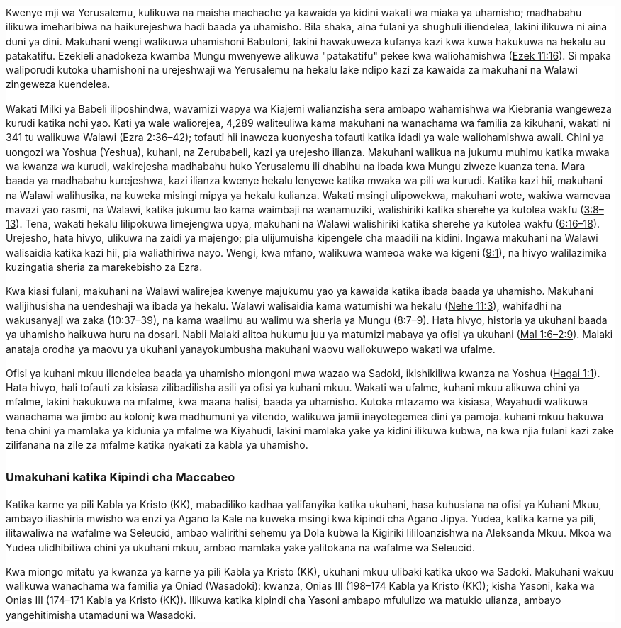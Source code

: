 Kwenye mji wa Yerusalemu, kulikuwa na maisha machache ya kawaida ya kidini wakati wa miaka ya uhamisho; madhabahu ilikuwa imeharibiwa na haikurejeshwa hadi baada ya uhamisho. Bila shaka, aina fulani ya shughuli iliendelea, lakini ilikuwa ni aina duni ya dini. Makuhani wengi walikuwa uhamishoni Babuloni, lakini hawakuweza kufanya kazi kwa kuwa hakukuwa na hekalu au patakatifu. Ezekieli anadokeza kwamba Mungu mwenyewe alikuwa "patakatifu" pekee kwa waliohamishwa ([Ezek 11:16](https://ref.ly/Ezek11:16)). Si mpaka waliporudi kutoka uhamishoni na urejeshwaji wa Yerusalemu na hekalu lake ndipo kazi za kawaida za makuhani na Walawi zingeweza kuendelea.

Wakati Milki ya Babeli iliposhindwa, wavamizi wapya wa Kiajemi walianzisha sera ambapo wahamishwa wa Kiebrania wangeweza kurudi katika nchi yao. Kati ya wale waliorejea, 4,289 waliteuliwa kama makuhani na wanachama wa familia za kikuhani, wakati ni 341 tu walikuwa Walawi ([Ezra 2:36–42](https://ref.ly/Ezra2:36-Ezra2:42)); tofauti hii inaweza kuonyesha tofauti katika idadi ya wale waliohamishwa awali. Chini ya uongozi wa Yoshua (Yeshua), kuhani, na Zerubabeli, kazi ya urejesho ilianza. Makuhani walikua na jukumu muhimu katika mwaka wa kwanza wa kurudi, wakirejesha madhabahu huko Yerusalemu ili dhabihu na ibada kwa Mungu ziweze kuanza tena. Mara baada ya madhabahu kurejeshwa, kazi ilianza kwenye hekalu lenyewe katika mwaka wa pili wa kurudi. Katika kazi hii, makuhani na Walawi walihusika, na kuweka misingi mipya ya hekalu kulianza. Wakati msingi ulipowekwa, makuhani wote, wakiwa wamevaa mavazi yao rasmi, na Walawi, katika jukumu lao kama waimbaji na wanamuziki, walishiriki katika sherehe ya kutolea wakfu ([3:8–13](https://ref.ly/Ezra3:8-Ezra3:13)). Tena, wakati hekalu lilipokuwa limejengwa upya, makuhani na Walawi walishiriki katika sherehe ya kutolea wakfu ([6:16–18](https://ref.ly/Ezra6:16-Ezra6:18)). Urejesho, hata hivyo, ulikuwa na zaidi ya majengo; pia ulijumuisha kipengele cha maadili na kidini. Ingawa makuhani na Walawi walisaidia katika kazi hii, pia waliathiriwa nayo. Wengi, kwa mfano, walikuwa wameoa wake wa kigeni ([9:1](https://ref.ly/Ezra9:1)), na hivyo walilazimika kuzingatia sheria za marekebisho za Ezra.

Kwa kiasi fulani, makuhani na Walawi walirejea kwenye majukumu yao ya kawaida katika ibada baada ya uhamisho. Makuhani walijihusisha na uendeshaji wa ibada ya hekalu. Walawi walisaidia kama watumishi wa hekalu ([Nehe 11:3](https://ref.ly/Neh11:3)), wahifadhi na wakusanyaji wa zaka ([10:37–39](https://ref.ly/Neh10:37-Neh10:39)), na kama waalimu au walimu wa sheria ya Mungu ([8:7–9](https://ref.ly/Neh8:7-Neh8:9)). Hata hivyo, historia ya ukuhani baada ya uhamisho haikuwa huru na dosari. Nabii Malaki alitoa hukumu juu ya matumizi mabaya ya ofisi ya ukuhani ([Mal 1:6–2:9](https://ref.ly/Mal1:6-Mal2:9)). Malaki anataja orodha ya maovu ya ukuhani yanayokumbusha makuhani waovu waliokuwepo wakati wa ufalme.

Ofisi ya kuhani mkuu iliendelea baada ya uhamisho miongoni mwa wazao wa Sadoki, ikishikiliwa kwanza na Yoshua ([Hagai 1:1](https://ref.ly/Hag1:1)). Hata hivyo, hali tofauti za kisiasa zilibadilisha asili ya ofisi ya kuhani mkuu. Wakati wa ufalme, kuhani mkuu alikuwa chini ya mfalme, lakini hakukuwa na mfalme, kwa maana halisi, baada ya uhamisho. Kutoka mtazamo wa kisiasa, Wayahudi walikuwa wanachama wa jimbo au koloni; kwa madhumuni ya vitendo, walikuwa jamii inayotegemea dini ya pamoja. kuhani mkuu hakuwa tena chini ya mamlaka ya kidunia ya mfalme wa Kiyahudi, lakini mamlaka yake ya kidini ilikuwa kubwa, na kwa njia fulani kazi zake zilifanana na zile za mfalme katika nyakati za kabla ya uhamisho.

### Umakuhani katika Kipindi cha Maccabeo

Katika karne ya pili Kabla ya Kristo (KK), mabadiliko kadhaa yalifanyika katika ukuhani, hasa kuhusiana na ofisi ya Kuhani Mkuu, ambayo iliashiria mwisho wa enzi ya Agano la Kale na kuweka msingi kwa kipindi cha Agano Jipya. Yudea, katika karne ya pili, ilitawaliwa na wafalme wa Seleucid, ambao walirithi sehemu ya Dola kubwa la Kigiriki lililoanzishwa na Aleksanda Mkuu. Mkoa wa Yudea ulidhibitiwa chini ya ukuhani mkuu, ambao mamlaka yake yalitokana na wafalme wa Seleucid.

Kwa miongo mitatu ya kwanza ya karne ya pili Kabla ya Kristo (KK), ukuhani mkuu ulibaki katika ukoo wa Sadoki. Makuhani wakuu walikuwa wanachama wa familia ya Oniad (Wasadoki): kwanza, Onias III (198–174 Kabla ya Kristo (KK)); kisha Yasoni, kaka wa Onias III (174–171 Kabla ya Kristo (KK)). Ilikuwa katika kipindi cha Yasoni ambapo mfululizo wa matukio ulianza, ambayo yangehitimisha utamaduni wa Wasadoki.
